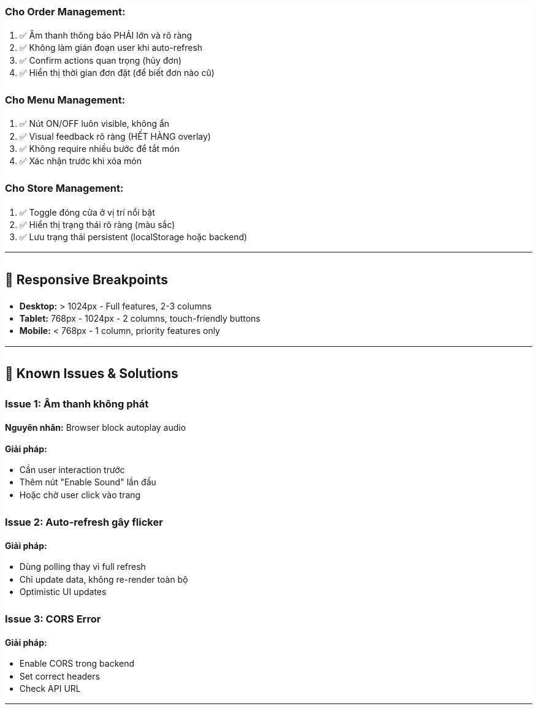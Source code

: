 ### Cho Order Management:
1. ✅ Âm thanh thông báo PHẢI lớn và rõ ràng
2. ✅ Không làm gián đoạn user khi auto-refresh
3. ✅ Confirm actions quan trọng (hủy đơn)
4. ✅ Hiển thị thời gian đơn đặt (để biết đơn nào cũ)

### Cho Menu Management:
1. ✅ Nút ON/OFF luôn visible, không ẩn
2. ✅ Visual feedback rõ ràng (HẾT HÀNG overlay)
3. ✅ Không require nhiều bước để tắt món
4. ✅ Xác nhận trước khi xóa món

### Cho Store Management:
1. ✅ Toggle đóng cửa ở vị trí nổi bật
2. ✅ Hiển thị trạng thái rõ ràng (màu sắc)
3. ✅ Lưu trạng thái persistent (localStorage hoặc backend)

---

## 📱 Responsive Breakpoints

- **Desktop:** > 1024px - Full features, 2-3 columns
- **Tablet:** 768px - 1024px - 2 columns, touch-friendly buttons
- **Mobile:** < 768px - 1 column, priority features only

---

## 🐛 Known Issues & Solutions

### Issue 1: Âm thanh không phát
**Nguyên nhân:** Browser block autoplay audio

**Giải pháp:**
- Cần user interaction trước
- Thêm nút "Enable Sound" lần đầu
- Hoặc chờ user click vào trang

### Issue 2: Auto-refresh gây flicker
**Giải pháp:**
- Dùng polling thay vì full refresh
- Chỉ update data, không re-render toàn bộ
- Optimistic UI updates

### Issue 3: CORS Error
**Giải pháp:**
- Enable CORS trong backend
- Set correct headers
- Check API URL

---
